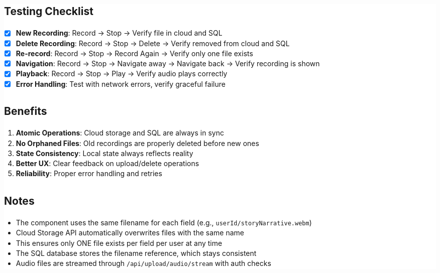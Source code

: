 ## Testing Checklist

- [x] **New Recording**: Record → Stop → Verify file in cloud and SQL
- [x] **Delete Recording**: Record → Stop → Delete → Verify removed from cloud and SQL
- [x] **Re-record**: Record → Stop → Record Again → Verify only one file exists
- [x] **Navigation**: Record → Stop → Navigate away → Navigate back → Verify recording is shown
- [x] **Playback**: Record → Stop → Play → Verify audio plays correctly
- [x] **Error Handling**: Test with network errors, verify graceful failure

## Benefits

1. **Atomic Operations**: Cloud storage and SQL are always in sync
2. **No Orphaned Files**: Old recordings are properly deleted before new ones
3. **State Consistency**: Local state always reflects reality
4. **Better UX**: Clear feedback on upload/delete operations
5. **Reliability**: Proper error handling and retries

## Notes

- The component uses the same filename for each field (e.g., `userId/storyNarrative.webm`)
- Cloud Storage API automatically overwrites files with the same name
- This ensures only ONE file exists per field per user at any time
- The SQL database stores the filename reference, which stays consistent
- Audio files are streamed through `/api/upload/audio/stream` with auth checks
